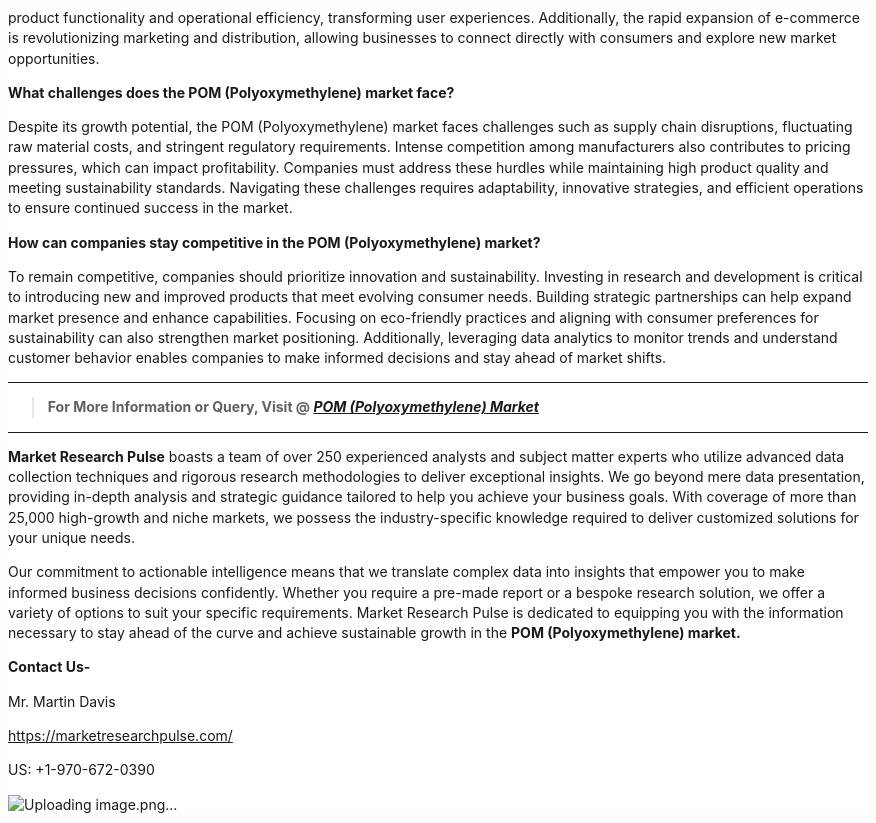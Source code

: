 product functionality and operational efficiency, transforming user experiences. Additionally, the rapid expansion of e-commerce is revolutionizing marketing and distribution, allowing businesses to connect directly with consumers and explore new market opportunities.</p><p><strong>What challenges does the POM (Polyoxymethylene) market face?</strong></p><p>Despite its growth potential, the POM (Polyoxymethylene) market faces challenges such as supply chain disruptions, fluctuating raw material costs, and stringent regulatory requirements. Intense competition among manufacturers also contributes to pricing pressures, which can impact profitability. Companies must address these hurdles while maintaining high product quality and meeting sustainability standards. Navigating these challenges requires adaptability, innovative strategies, and efficient operations to ensure continued success in the market.</p><p><strong>How can companies stay competitive in the POM (Polyoxymethylene) market?</strong></p><p>To remain competitive, companies should prioritize innovation and sustainability. Investing in research and development is critical to introducing new and improved products that meet evolving consumer needs. Building strategic partnerships can help expand market presence and enhance capabilities. Focusing on eco-friendly practices and aligning with consumer preferences for sustainability can also strengthen market positioning. Additionally, leveraging data analytics to monitor trends and understand customer behavior enables companies to make informed decisions and stay ahead of market shifts.</p><hr /><blockquote><p><strong>For More Information or Query, Visit @&nbsp;<em><a href="https://marketresearchpulse.com/report/51172/pom-polyoxymethylene-market?utm_source=Linkedin&utm_medium=0117">POM (Polyoxymethylene) Market</a></em></strong></p></blockquote><hr /><p><strong>Market Research Pulse</strong> boasts a team of over 250 experienced analysts and subject matter experts who utilize advanced data collection techniques and rigorous research methodologies to deliver exceptional insights. We go beyond mere data presentation, providing in-depth analysis and strategic guidance tailored to help you achieve your business goals. With coverage of more than 25,000 high-growth and niche markets, we possess the industry-specific knowledge required to deliver customized solutions for your unique needs.</p><p>Our commitment to actionable intelligence means that we translate complex data into insights that empower you to make informed business decisions confidently. Whether you require a pre-made report or a bespoke research solution, we offer a variety of options to suit your specific requirements. Market Research Pulse is dedicated to equipping you with the information necessary to stay ahead of the curve and achieve sustainable growth in the <strong>POM (Polyoxymethylene) market.</strong></p><p><strong>Contact Us-</strong></p><p>Mr. Martin Davis</p><p>https://marketresearchpulse.com/</p><p>US: +1-970-672-0390</p>
![Uploading image.png…]()
